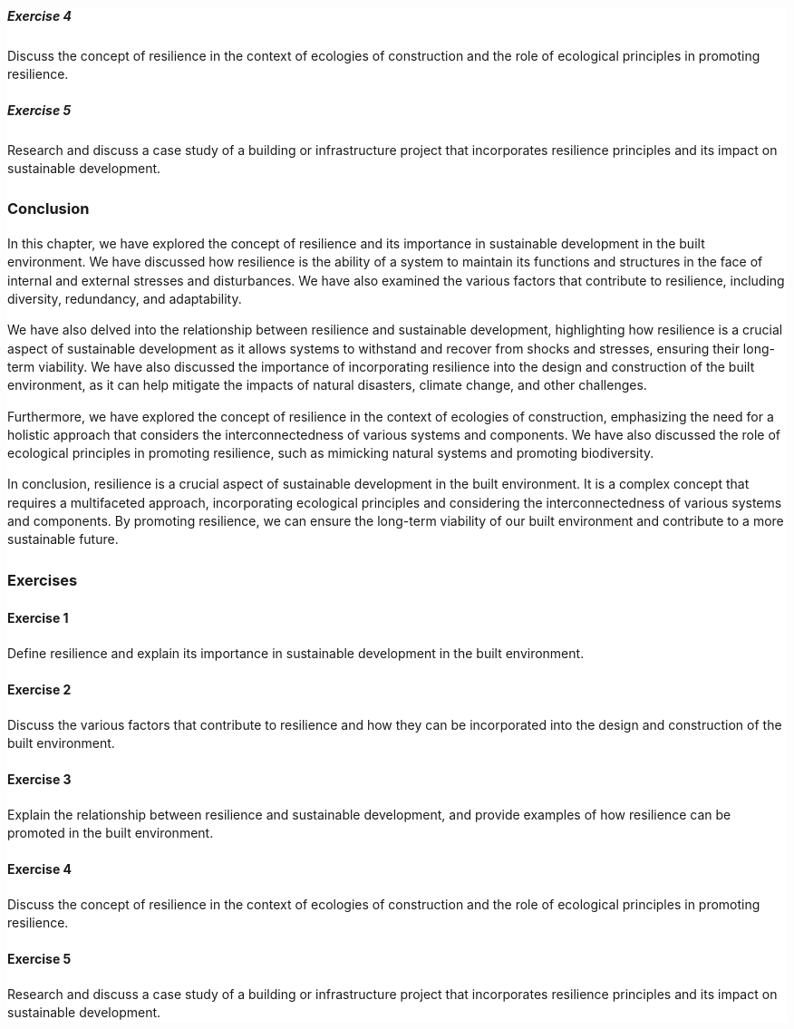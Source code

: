 ##### Exercise 4
Discuss the concept of resilience in the context of ecologies of construction and the role of ecological principles in promoting resilience.

##### Exercise 5
Research and discuss a case study of a building or infrastructure project that incorporates resilience principles and its impact on sustainable development.


### Conclusion

In this chapter, we have explored the concept of resilience and its importance in sustainable development in the built environment. We have discussed how resilience is the ability of a system to maintain its functions and structures in the face of internal and external stresses and disturbances. We have also examined the various factors that contribute to resilience, including diversity, redundancy, and adaptability.

We have also delved into the relationship between resilience and sustainable development, highlighting how resilience is a crucial aspect of sustainable development as it allows systems to withstand and recover from shocks and stresses, ensuring their long-term viability. We have also discussed the importance of incorporating resilience into the design and construction of the built environment, as it can help mitigate the impacts of natural disasters, climate change, and other challenges.

Furthermore, we have explored the concept of resilience in the context of ecologies of construction, emphasizing the need for a holistic approach that considers the interconnectedness of various systems and components. We have also discussed the role of ecological principles in promoting resilience, such as mimicking natural systems and promoting biodiversity.

In conclusion, resilience is a crucial aspect of sustainable development in the built environment. It is a complex concept that requires a multifaceted approach, incorporating ecological principles and considering the interconnectedness of various systems and components. By promoting resilience, we can ensure the long-term viability of our built environment and contribute to a more sustainable future.

### Exercises

#### Exercise 1
Define resilience and explain its importance in sustainable development in the built environment.

#### Exercise 2
Discuss the various factors that contribute to resilience and how they can be incorporated into the design and construction of the built environment.

#### Exercise 3
Explain the relationship between resilience and sustainable development, and provide examples of how resilience can be promoted in the built environment.

#### Exercise 4
Discuss the concept of resilience in the context of ecologies of construction and the role of ecological principles in promoting resilience.

#### Exercise 5
Research and discuss a case study of a building or infrastructure project that incorporates resilience principles and its impact on sustainable development.
